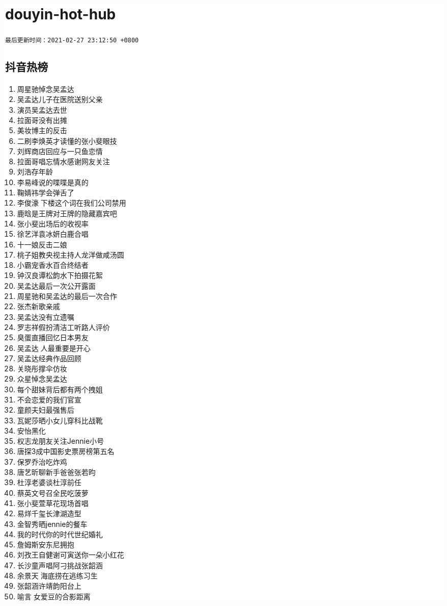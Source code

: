 # douyin-hot-hub

`最后更新时间：2021-02-27 23:12:50 +0800`

## 抖音热榜

1. 周星驰悼念吴孟达
1. 吴孟达儿子在医院送别父亲
1. 演员吴孟达去世
1. 拉面哥没有出摊
1. 美妆博主的反击
1. 二刷李焕英才读懂的张小斐眼技
1. 刘辉商店回应与一只鱼恋情
1. 拉面哥唱忘情水感谢网友关注
1. 刘浩存年龄
1. 李易峰说的喋喋是真的
1. 鞠婧祎学会弹舌了
1. 李俊濠 下楼这个词在我们公司禁用
1. 鹿晗是王牌对王牌的隐藏嘉宾吧
1. 张小斐出场后的收视率
1. 徐艺洋袁冰妍白鹿合唱
1. 十一娘反击二娘
1. 桃子姐教央视主持人龙洋做咸汤圆
1. 小霸宠香水百合终结者
1. 钟汉良谭松韵水下拍摄花絮
1. 吴孟达最后一次公开露面
1. 周星驰和吴孟达的最后一次合作
1. 张杰新歌亲戚
1. 吴孟达没有立遗嘱
1. 罗志祥假扮清洁工听路人评价
1. 臭蛋直播回忆日本男友
1. 吴孟达 人最重要是开心
1. 吴孟达经典作品回顾
1. 关晓彤撑伞仿妆
1. 众星悼念吴孟达
1. 每个甜妹背后都有两个拽姐
1. 不会恋爱的我们官宣
1. 童颜夫妇最强售后
1. 瓦妮莎晒小女儿穿科比战靴
1. 安怡黑化
1. 权志龙朋友关注Jennie小号
1. 唐探3成中国影史票房榜第五名
1. 保罗乔治吃炸鸡
1. 唐艺昕聊新手爸爸张若昀
1. 杜淳老婆谈杜淳前任
1. 蔡英文号召全民吃菠萝
1. 张小斐萱草花现场首唱
1. 易烊千玺长津湖造型
1. 金智秀晒jennie的餐车
1. 我的时代你的时代世纪婚礼
1. 詹姆斯安东尼拥抱
1. 刘孜王自健谢可寅送你一朵小红花
1. 长沙童声唱阿刁挑战张韶涵
1. 余景天 海底捞在逃练习生
1. 张韶涵许靖韵阳台上
1. 喻言 女爱豆的合影距离
